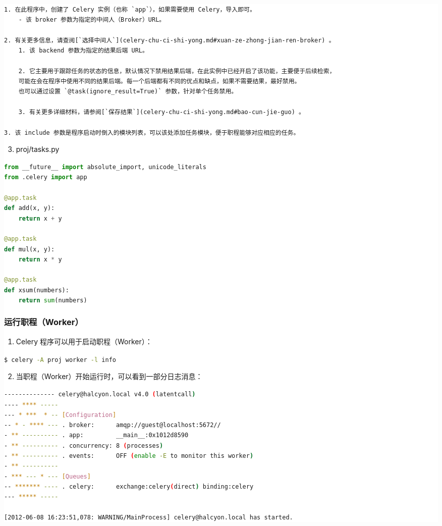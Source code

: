 	1. 在此程序中，创建了 Celery 实例（也称 `app`），如果需要使用 Celery，导入即可。
		- 该 broker 参数为指定的中间人（Broker）URL。

	2. 有关更多信息，请查阅[`选择中间人`](celery-chu-ci-shi-yong.md#xuan-ze-zhong-jian-ren-broker) 。
		1. 该 backend 参数为指定的结果后端 URL。

		2. 它主要用于跟踪任务的状态的信息，默认情况下禁用结果后端，在此实例中已经开启了该功能，主要便于后续检索，
		可能在会在程序中使用不同的结果后端。每一个后端都有不同的优点和缺点，如果不需要结果，最好禁用。
		也可以通过设置 `@task(ignore_result=True)` 参数，针对单个任务禁用。

		3. 有关更多详细材料，请参阅[`保存结果`](celery-chu-ci-shi-yong.md#bao-cun-jie-guo) 。

	3. 该 include 参数是程序启动时倒入的模块列表，可以该处添加任务模块，便于职程能够对应相应的任务。

3. proj/tasks.py

```python
from __future__ import absolute_import, unicode_literals
from .celery import app

@app.task
def add(x, y):
    return x + y

@app.task
def mul(x, y):
    return x * y

@app.task
def xsum(numbers):
    return sum(numbers)
```

### 运行职程（Worker）
1. Celery 程序可以用于启动职程（Worker）：

```bash
$ celery -A proj worker -l info
```

2. 当职程（Worker）开始运行时，可以看到一部分日志消息：

```bash
-------------- celery@halcyon.local v4.0 (latentcall)
---- **** -----
--- * ***  * -- [Configuration]
-- * - **** --- . broker:      amqp://guest@localhost:5672//
- ** ---------- . app:         __main__:0x1012d8590
- ** ---------- . concurrency: 8 (processes)
- ** ---------- . events:      OFF (enable -E to monitor this worker)
- ** ----------
- *** --- * --- [Queues]
-- ******* ---- . celery:      exchange:celery(direct) binding:celery
--- ***** -----

[2012-06-08 16:23:51,078: WARNING/MainProcess] celery@halcyon.local has started.
```
